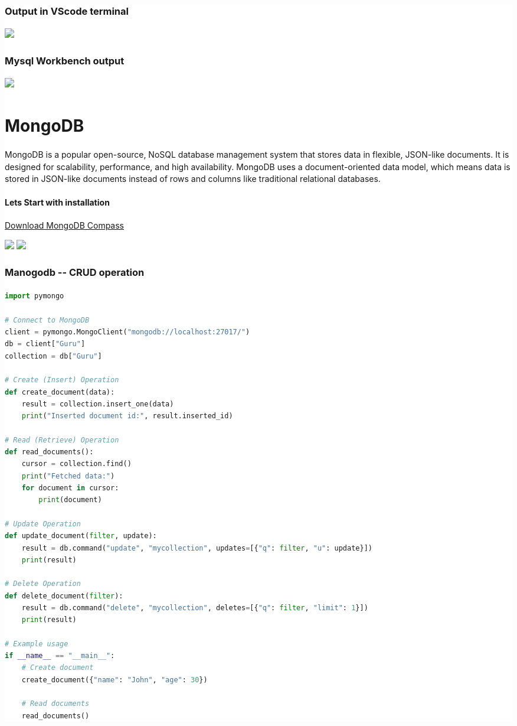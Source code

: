 ### Output in VScode terminal
<img width="100%" src="https://github.com/Gurupatil0003/Mysql-and-MongoDB/blob/main/Screenshot%202024-03-18%20233925.png"/>

### Mysql Workbench output
<img width="100%" src="https://github.com/Gurupatil0003/Mysql-and-MongoDB/blob/main/Screenshot%202024-03-18%20234211.png"/>



# MongoDB 
MongoDB is a popular open-source, NoSQL database management system that stores data in flexible, JSON-like documents. It is designed for scalability, performance, and high availability. MongoDB uses a document-oriented data model, which means data is stored in JSON-like documents instead of rows and columns like traditional relational databases.

#### Lets Start with installation
[Download MongoDB Compass](https://www.mongodb.com/try/download/compass)

<img width="100%" src="https://github.com/Gurupatil0003/Mysql_vs_Vscode_Connect/blob/main/Screenshot%202024-03-18%20232009.png"/>


<img width="100%" src="https://github.com/Gurupatil0003/Mysql_vs_Vscode_Connect/blob/main/Screenshot%202024-03-18%20232052.png"/>


### Manogodb -- CRUD operation
```python
import pymongo

# Connect to MongoDB
client = pymongo.MongoClient("mongodb://localhost:27017/")
db = client["Guru"]
collection = db["Guru"]

# Create (Insert) Operation
def create_document(data):
    result = collection.insert_one(data)
    print("Inserted document id:", result.inserted_id)

# Read (Retrieve) Operation
def read_documents():
    cursor = collection.find()
    print("Fetched data:")
    for document in cursor:
        print(document)

# Update Operation
def update_document(filter, update):
    result = db.command("update", "mycollection", updates=[{"q": filter, "u": update}])
    print(result)

# Delete Operation
def delete_document(filter):
    result = db.command("delete", "mycollection", deletes=[{"q": filter, "limit": 1}])
    print(result)

# Example usage
if __name__ == "__main__":
    # Create document
    create_document({"name": "John", "age": 30})

    # Read documents
    read_documents()

```